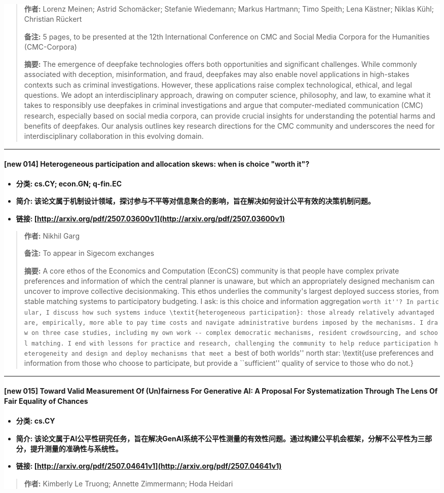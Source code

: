 > **作者:** Lorenz Meinen; Astrid Schomäcker; Stefanie Wiedemann; Markus Hartmann; Timo Speith; Lena Kästner; Niklas Kühl; Christian Rückert
>
> **备注:** 5 pages, to be presented at the 12th International Conference on CMC and Social Media Corpora for the Humanities (CMC-Corpora)
>
> **摘要:** The emergence of deepfake technologies offers both opportunities and significant challenges. While commonly associated with deception, misinformation, and fraud, deepfakes may also enable novel applications in high-stakes contexts such as criminal investigations. However, these applications raise complex technological, ethical, and legal questions. We adopt an interdisciplinary approach, drawing on computer science, philosophy, and law, to examine what it takes to responsibly use deepfakes in criminal investigations and argue that computer-mediated communication (CMC) research, especially based on social media corpora, can provide crucial insights for understanding the potential harms and benefits of deepfakes. Our analysis outlines key research directions for the CMC community and underscores the need for interdisciplinary collaboration in this evolving domain.
>
---
#### [new 014] Heterogeneous participation and allocation skews: when is choice "worth it"?
- **分类: cs.CY; econ.GN; q-fin.EC**

- **简介: 该论文属于机制设计领域，探讨参与不平等对信息聚合的影响，旨在解决如何设计公平有效的决策机制问题。**

- **链接: [http://arxiv.org/pdf/2507.03600v1](http://arxiv.org/pdf/2507.03600v1)**

> **作者:** Nikhil Garg
>
> **备注:** To appear in Sigecom exchanges
>
> **摘要:** A core ethos of the Economics and Computation (EconCS) community is that people have complex private preferences and information of which the central planner is unaware, but which an appropriately designed mechanism can uncover to improve collective decisionmaking. This ethos underlies the community's largest deployed success stories, from stable matching systems to participatory budgeting. I ask: is this choice and information aggregation ``worth it''? In particular, I discuss how such systems induce \textit{heterogeneous participation}: those already relatively advantaged are, empirically, more able to pay time costs and navigate administrative burdens imposed by the mechanisms. I draw on three case studies, including my own work -- complex democratic mechanisms, resident crowdsourcing, and school matching. I end with lessons for practice and research, challenging the community to help reduce participation heterogeneity and design and deploy mechanisms that meet a ``best of both worlds'' north star: \textit{use preferences and information from those who choose to participate, but provide a ``sufficient'' quality of service to those who do not.}
>
---
#### [new 015] Toward Valid Measurement Of (Un)fairness For Generative AI: A Proposal For Systematization Through The Lens Of Fair Equality of Chances
- **分类: cs.CY**

- **简介: 该论文属于AI公平性研究任务，旨在解决GenAI系统不公平性测量的有效性问题。通过构建公平机会框架，分解不公平性为三部分，提升测量的准确性与系统性。**

- **链接: [http://arxiv.org/pdf/2507.04641v1](http://arxiv.org/pdf/2507.04641v1)**

> **作者:** Kimberly Le Truong; Annette Zimmermann; Hoda Heidari
>